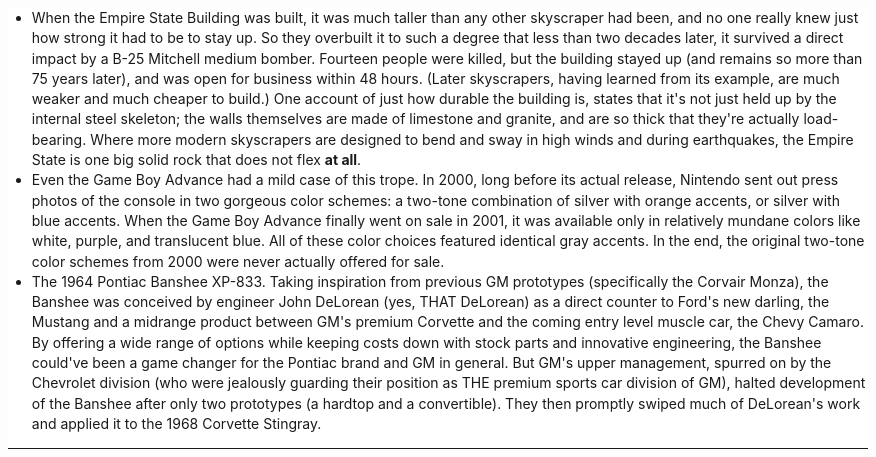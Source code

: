 -   When the Empire State Building was built, it was much taller than any other skyscraper had been, and no one really knew just how strong it had to be to stay up. So they overbuilt it to such a degree that less than two decades later, it survived a direct impact by a B-25 Mitchell medium bomber. Fourteen people were killed, but the building stayed up (and remains so more than 75 years later), and was open for business within 48 hours. (Later skyscrapers, having learned from its example, are much weaker and much cheaper to build.) One account of just how durable the building is, states that it's not just held up by the internal steel skeleton; the walls themselves are made of limestone and granite, and are so thick that they're actually load-bearing. Where more modern skyscrapers are designed to bend and sway in high winds and during earthquakes, the Empire State is one big solid rock that does not flex **at all**.
-   Even the Game Boy Advance had a mild case of this trope. In 2000, long before its actual release, Nintendo sent out press photos of the console in two gorgeous color schemes: a two-tone combination of silver with orange accents, or silver with blue accents. When the Game Boy Advance finally went on sale in 2001, it was available only in relatively mundane colors like white, purple, and translucent blue. All of these color choices featured identical gray accents. In the end, the original two-tone color schemes from 2000 were never actually offered for sale.
-   The 1964 Pontiac Banshee XP-833. Taking inspiration from previous GM prototypes (specifically the Corvair Monza), the Banshee was conceived by engineer John DeLorean (yes, THAT DeLorean) as a direct counter to Ford's new darling, the Mustang and a midrange product between GM's premium Corvette and the coming entry level muscle car, the Chevy Camaro. By offering a wide range of options while keeping costs down with stock parts and innovative engineering, the Banshee could've been a game changer for the Pontiac brand and GM in general. But GM's upper management, spurred on by the Chevrolet division (who were jealously guarding their position as THE premium sports car division of GM), halted development of the Banshee after only two prototypes (a hardtop and a convertible). They then promptly swiped much of DeLorean's work and applied it to the 1968 Corvette Stingray.

___